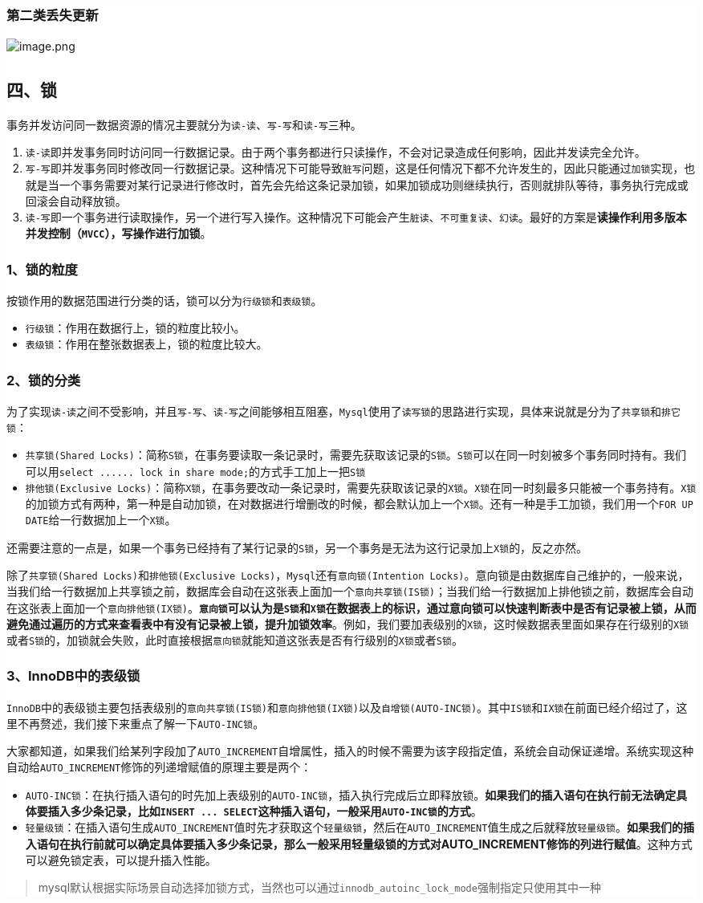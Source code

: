 ### 第二类丢失更新

![image.png](http://beangogo.cn/assets/images/artcles/2021-2-9-mysql事务和锁.assets/image-1612850731852.png)



## 四、锁

事务并发访问同一数据资源的情况主要就分为`读-读`、`写-写`和`读-写`三种。

1. `读-读`即并发事务同时访问同一行数据记录。由于两个事务都进行只读操作，不会对记录造成任何影响，因此并发读完全允许。
2. `写-写`即并发事务同时修改同一行数据记录。这种情况下可能导致`脏写`问题，这是任何情况下都不允许发生的，因此只能通过`加锁`实现，也就是当一个事务需要对某行记录进行修改时，首先会先给这条记录加锁，如果加锁成功则继续执行，否则就排队等待，事务执行完成或回滚会自动释放锁。
3. `读-写`即一个事务进行读取操作，另一个进行写入操作。这种情况下可能会产生`脏读`、`不可重复读`、`幻读`。最好的方案是**读操作利用多版本并发控制（`MVCC`），写操作进行加锁**。

### 1、锁的粒度

按锁作用的数据范围进行分类的话，锁可以分为`行级锁`和`表级锁`。

-  `行级锁`：作用在数据行上，锁的粒度比较小。
-  `表级锁`：作用在整张数据表上，锁的粒度比较大。

### 2、锁的分类

为了实现`读-读`之间不受影响，并且`写-写`、`读-写`之间能够相互阻塞，`Mysql`使用了`读写锁`的思路进行实现，具体来说就是分为了`共享锁`和`排它锁`：

- `共享锁(Shared Locks)`：简称`S锁`，在事务要读取一条记录时，需要先获取该记录的`S锁`。`S锁`可以在同一时刻被多个事务同时持有。我们可以用`select ...... lock in share mode;`的方式手工加上一把`S锁`
- `排他锁(Exclusive Locks)`：简称`X锁`，在事务要改动一条记录时，需要先获取该记录的`X锁`。`X锁`在同一时刻最多只能被一个事务持有。`X锁`的加锁方式有两种，第一种是自动加锁，在对数据进行增删改的时候，都会默认加上一个`X锁`。还有一种是手工加锁，我们用一个`FOR UPDATE`给一行数据加上一个`X锁`。



还需要注意的一点是，如果一个事务已经持有了某行记录的`S锁`，另一个事务是无法为这行记录加上`X锁`的，反之亦然。



除了`共享锁(Shared Locks)`和`排他锁(Exclusive Locks)`，`Mysql`还有`意向锁(Intention Locks)`。意向锁是由数据库自己维护的，一般来说，当我们给一行数据加上共享锁之前，数据库会自动在这张表上面加一个`意向共享锁(IS锁)`；当我们给一行数据加上排他锁之前，数据库会自动在这张表上面加一个`意向排他锁(IX锁)`。**`意向锁`可以认为是`S锁`和`X锁`在数据表上的标识，通过意向锁可以快速判断表中是否有记录被上锁，从而避免通过遍历的方式来查看表中有没有记录被上锁，提升加锁效率**。例如，我们要加表级别的`X锁`，这时候数据表里面如果存在行级别的`X锁`或者`S锁`的，加锁就会失败，此时直接根据`意向锁`就能知道这张表是否有行级别的`X锁`或者`S锁`。

### 3、InnoDB中的表级锁

`InnoDB`中的表级锁主要包括表级别的`意向共享锁(IS锁)`和`意向排他锁(IX锁)`以及`自增锁(AUTO-INC锁)`。其中`IS锁`和`IX锁`在前面已经介绍过了，这里不再赘述，我们接下来重点了解一下`AUTO-INC锁`。

大家都知道，如果我们给某列字段加了`AUTO_INCREMENT`自增属性，插入的时候不需要为该字段指定值，系统会自动保证递增。系统实现这种自动给`AUTO_INCREMENT`修饰的列递增赋值的原理主要是两个：

-  `AUTO-INC锁`：在执行插入语句的时先加上表级别的`AUTO-INC锁`，插入执行完成后立即释放锁。**如果我们的插入语句在执行前无法确定具体要插入多少条记录，比如`INSERT ... SELECT`这种插入语句，一般采用`AUTO-INC锁`的方式**。
-  `轻量级锁`：在插入语句生成`AUTO_INCREMENT`值时先才获取这个`轻量级锁`，然后在`AUTO_INCREMENT`值生成之后就释放`轻量级锁`。**如果我们的插入语句在执行前就可以确定具体要插入多少条记录，那么一般采用轻量级锁的方式对AUTO_INCREMENT修饰的列进行赋值**。这种方式可以避免锁定表，可以提升插入性能。

> mysql默认根据实际场景自动选择加锁方式，当然也可以通过`innodb_autoinc_lock_mode`强制指定只使用其中一种
